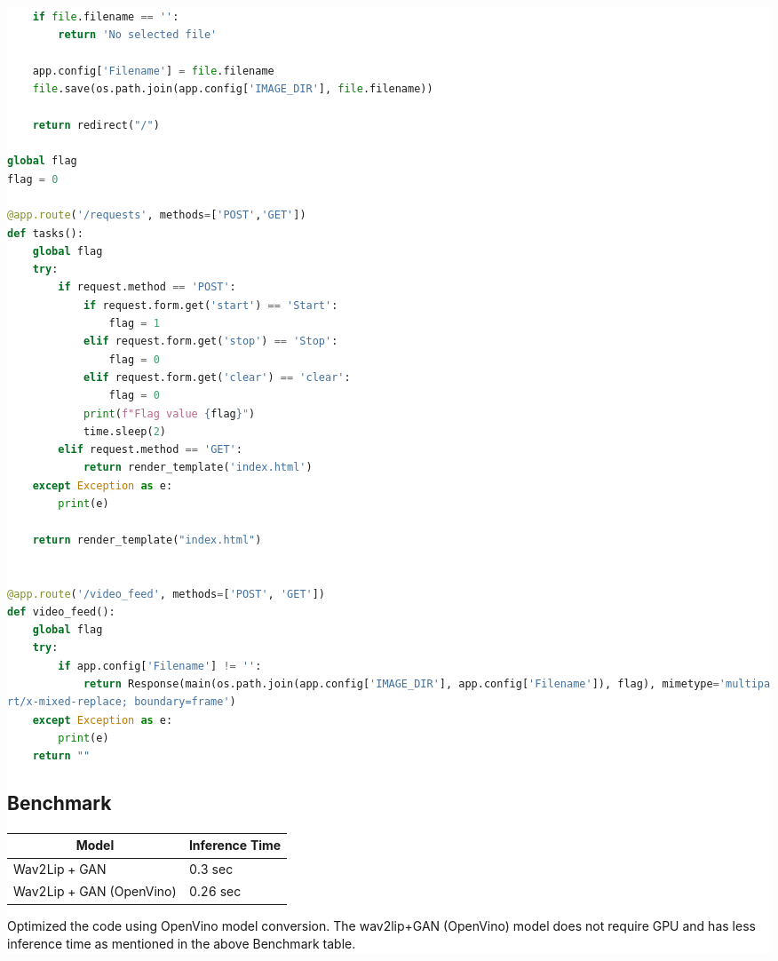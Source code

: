 ```python
    if file.filename == '':
        return 'No selected file'

    app.config['Filename'] = file.filename
    file.save(os.path.join(app.config['IMAGE_DIR'], file.filename))

    return redirect("/")

global flag
flag = 0

@app.route('/requests', methods=['POST','GET'])
def tasks():
    global flag
    try:    
        if request.method == 'POST':
            if request.form.get('start') == 'Start':
                flag = 1
            elif request.form.get('stop') == 'Stop':
                flag = 0
            elif request.form.get('clear') == 'clear':
                flag = 0
            print(f"Flag value {flag}")
            time.sleep(2)
        elif request.method == 'GET':
            return render_template('index.html')
    except Exception as e:
        print(e)

    return render_template("index.html")


@app.route('/video_feed', methods=['POST', 'GET'])
def video_feed():
    global flag
    try:    
        if app.config['Filename'] != '':        
            return Response(main(os.path.join(app.config['IMAGE_DIR'], app.config['Filename']), flag), mimetype='multipart/x-mixed-replace; boundary=frame')
    except Exception as e:
        print(e)
    return ""
```

## Benchmark
|    Model    |    Inference Time    |
|-------------|----------------------|
| Wav2Lip + GAN    |    0.3 sec    |
| Wav2Lip + GAN (OpenVino) |    0.26 sec    |

Optimized the code using OpenVino model conversion. 
The wav2lip+GAN (OpenVino) model does not require GPU and has less inference time as mentioned in the above Benchmark table.

